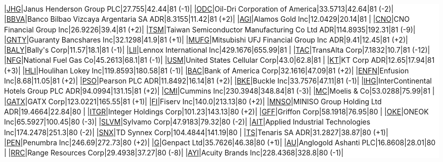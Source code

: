 |[JHG](https://finance.yahoo.com/quote/JHG/)|Janus Henderson Group PLC|27.755|42.44|81 (-1)|
|[ODC](https://finance.yahoo.com/quote/ODC/)|Oil-Dri Corporation of America|33.5713|42.64|81 (-2)|
|[BBVA](https://finance.yahoo.com/quote/BBVA/)|Banco Bilbao Vizcaya Argentaria SA ADR|8.3155|11.42|81 (+2)|
|[AGI](https://finance.yahoo.com/quote/AGI/)|Alamos Gold Inc|12.0429|20.14|81 |
|[CNO](https://finance.yahoo.com/quote/CNO/)|CNO Financial Group Inc|26.9226|39.4|81 (+2)|
|[TSM](https://finance.yahoo.com/quote/TSM/)|Taiwan Semiconductor Manufacturing Co Ltd ADR|114.8935|192.31|81 (-9)|
|[GNTY](https://finance.yahoo.com/quote/GNTY/)|Guaranty Bancshares Inc|32.1298|41.9|81 (+1)|
|[MUFG](https://finance.yahoo.com/quote/MUFG/)|Mitsubishi UFJ Financial Group Inc ADR|9.41|12.45|81 (+2)|
|[BALY](https://finance.yahoo.com/quote/BALY/)|Bally's Corp|11.57|18.1|81 (-1)|
|[LII](https://finance.yahoo.com/quote/LII/)|Lennox International Inc|429.1676|655.99|81 |
|[TAC](https://finance.yahoo.com/quote/TAC/)|TransAlta Corp|7.1832|10.7|81 (-12)|
|[NFG](https://finance.yahoo.com/quote/NFG/)|National Fuel Gas Co|45.2613|68.1|81 (-1)|
|[USM](https://finance.yahoo.com/quote/USM/)|United States Cellular Corp|43.0|62.8|81 |
|[KT](https://finance.yahoo.com/quote/KT/)|KT Corp ADR|12.65|17.94|81 (+3)|
|[HLI](https://finance.yahoo.com/quote/HLI/)|Houlihan Lokey Inc|119.8593|180.58|81 (-1)|
|[BAC](https://finance.yahoo.com/quote/BAC/)|Bank of America Corp|32.1616|47.09|81 (+2)|
|[ENFN](https://finance.yahoo.com/quote/ENFN/)|Enfusion Inc|8.68|11.05|81 (+2)|
|[PSO](https://finance.yahoo.com/quote/PSO/)|Pearson PLC ADR|11.8492|16.14|81 (+2)|
|[BKE](https://finance.yahoo.com/quote/BKE/)|Buckle Inc|33.7576|47.11|81 (-1)|
|[IHG](https://finance.yahoo.com/quote/IHG/)|InterContinental Hotels Group PLC ADR|94.0994|131.15|81 (+2)|
|[CMI](https://finance.yahoo.com/quote/CMI/)|Cummins Inc|230.3948|348.84|81 (-3)|
|[MC](https://finance.yahoo.com/quote/MC/)|Moelis & Co|53.0288|75.99|81 |
|[GATX](https://finance.yahoo.com/quote/GATX/)|GATX Corp|123.0221|165.55|81 (+1)|
|[FI](https://finance.yahoo.com/quote/FI/)|Fiserv Inc|140.0|213.13|80 (+2)|
|[MNSO](https://finance.yahoo.com/quote/MNSO/)|MINISO Group Holding Ltd ADR|19.4664|22.84|80 |
|[ITGR](https://finance.yahoo.com/quote/ITGR/)|Integer Holdings Corp|101.23|143.13|80 (+2)|
|[GFF](https://finance.yahoo.com/quote/GFF/)|Griffon Corp|58.1918|76.95|80 |
|[OKE](https://finance.yahoo.com/quote/OKE/)|ONEOK Inc|65.5927|100.45|80 (-3)|
|[SLVM](https://finance.yahoo.com/quote/SLVM/)|Sylvamo Corp|47.9183|79.32|80 (-2)|
|[AIT](https://finance.yahoo.com/quote/AIT/)|Applied Industrial Technologies Inc|174.2478|251.3|80 (-2)|
|[SNX](https://finance.yahoo.com/quote/SNX/)|TD Synnex Corp|104.4844|141.19|80 |
|[TS](https://finance.yahoo.com/quote/TS/)|Tenaris SA ADR|31.2827|38.87|80 (+1)|
|[PEN](https://finance.yahoo.com/quote/PEN/)|Penumbra Inc|246.69|272.73|80 (+2)|
|[G](https://finance.yahoo.com/quote/G/)|Genpact Ltd|35.7626|46.38|80 (+1)|
|[AU](https://finance.yahoo.com/quote/AU/)|Anglogold Ashanti PLC|16.8608|28.01|80 |
|[RRC](https://finance.yahoo.com/quote/RRC/)|Range Resources Corp|29.4938|37.27|80 (-8)|
|[AYI](https://finance.yahoo.com/quote/AYI/)|Acuity Brands Inc|228.4368|328.8|80 (-1)|